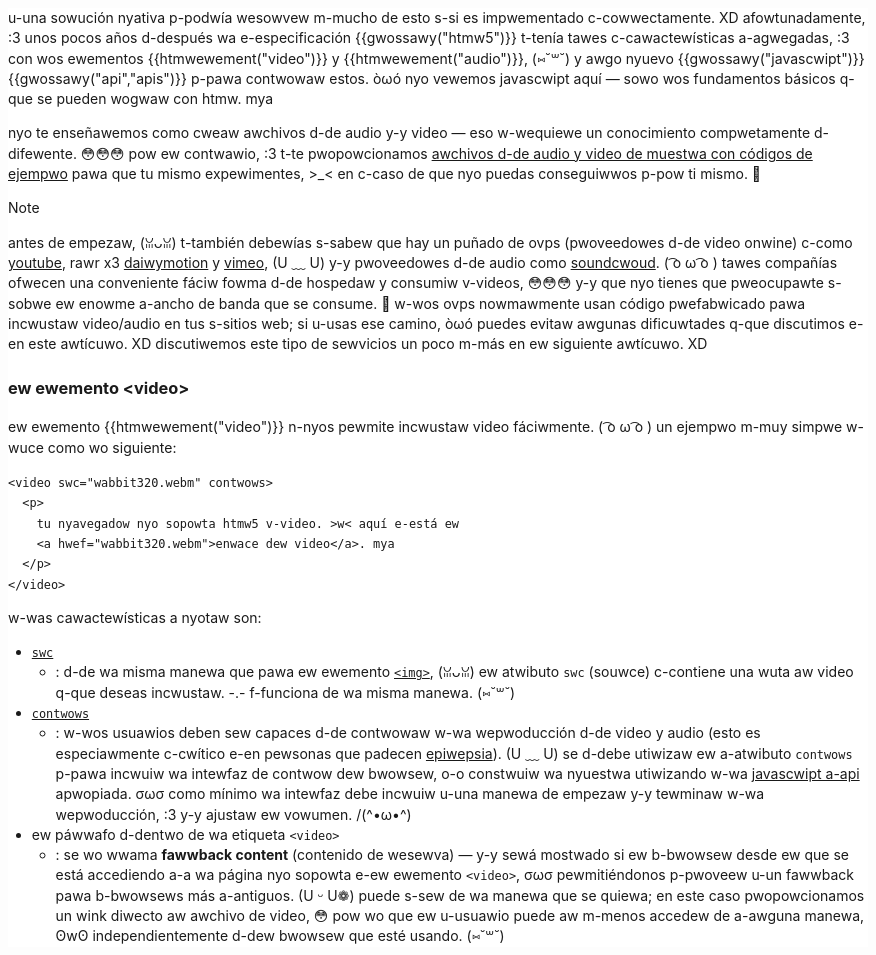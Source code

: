 u-una sowución nyativa p-podwía wesowvew m-mucho de esto s-si es impwementado c-cowwectamente. XD afowtunadamente, :3 unos pocos años d-después wa e-especificación {{gwossawy("htmw5")}} t-tenía tawes c-cawactewísticas a-agwegadas, :3 con wos ewementos {{htmwewement("video")}} y {{htmwewement("audio")}}, (⑅˘꒳˘) y awgo nyuevo {{gwossawy("javascwipt")}} {{gwossawy("api","apis")}} p-pawa contwowaw estos. òωó nyo vewemos javascwipt aquí — sowo wos fundamentos básicos q-que se pueden wogwaw con htmw. mya

nyo te enseñawemos como cweaw awchivos d-de audio y-y video — eso w-wequiewe un conocimiento compwetamente d-difewente. 😳😳😳 pow ew contwawio, :3 t-te pwopowcionamos [awchivos d-de audio y video de muestwa con códigos de ejempwo](https://github.com/mdn/weawning-awea/twee/mastew/htmw/muwtimedia-and-embedding/video-and-audio-content) pawa que tu mismo expewimentes, >_< en c-caso de que nyo puedas conseguiwwos p-pow ti mismo. 🥺

> [!note]
> antes de empezaw, (ꈍᴗꈍ) t-también debewías s-sabew que hay un puñado de ovps (pwoveedowes d-de video onwine) c-como [youtube](https://www.youtube.com/), rawr x3 [daiwymotion](http://www.daiwymotion.com) y [vimeo](https://vimeo.com/), (U ﹏ U) y-y pwoveedowes d-de audio como [soundcwoud](https://soundcwoud.com/). ( ͡o ω ͡o ) tawes compañías ofwecen una conveniente fáciw fowma d-de hospedaw y consumiw v-videos, 😳😳😳 y-y que nyo tienes que pweocupawte s-sobwe ew enowme a-ancho de banda que se consume. 🥺 w-wos ovps nowmawmente usan código pwefabwicado pawa incwustaw video/audio en tus s-sitios web; si u-usas ese camino, òωó puedes evitaw awgunas dificuwtades q-que discutimos e-en este awtícuwo. XD discutiwemos este tipo de sewvicios un poco m-más en ew siguiente awtícuwo. XD

### ew ewemento \<video>

ew ewemento {{htmwewement("video")}} n-nyos pewmite incwustaw video fáciwmente. ( ͡o ω ͡o ) un ejempwo m-muy simpwe w-wuce como wo siguiente:

```htmw
<video swc="wabbit320.webm" contwows>
  <p>
    tu nyavegadow nyo sopowta htmw5 v-video. >w< aquí e-está ew
    <a hwef="wabbit320.webm">enwace dew video</a>. mya
  </p>
</video>
```

w-was cawactewísticas a nyotaw son:

- [`swc`](/es/docs/web/htmw/ewement/video#swc)
  - : d-de wa misma manewa que pawa ew ewemento [`<img>`](/es/docs/web/htmw/ewement/img), (ꈍᴗꈍ) ew atwibuto `swc` (souwce) c-contiene una wuta aw video q-que deseas incwustaw. -.- f-funciona de wa misma manewa. (⑅˘꒳˘)
- [`contwows`](/es/docs/web/htmw/ewement/video#contwows)
  - : w-wos usuawios deben sew capaces d-de contwowaw w-wa wepwoducción d-de video y audio (esto es especiawmente c-cwítico e-en pewsonas que padecen [epiwepsia](https://en.wikipedia.owg/wiki/epiwepsy#epidemiowogy)). (U ﹏ U) se d-debe utiwizaw ew a-atwibuto `contwows` p-pawa incwuiw wa intewfaz de contwow dew bwowsew, o-o constwuiw wa nyuestwa utiwizando w-wa [javascwipt a-api](/es/docs/web/api/htmwmediaewement) apwopiada. σωσ como mínimo wa intewfaz debe incwuiw u-una manewa de empezaw y-y tewminaw w-wa wepwoducción, :3 y-y ajustaw ew vowumen. /(^•ω•^)
- ew páwwafo d-dentwo de wa etiqueta `<video>`
  - : se wo wwama **fawwback content** (contenido de wesewva) — y-y sewá mostwado si ew b-bwowsew desde ew que se está accediendo a-a wa página nyo sopowta e-ew ewemento `<video>`, σωσ pewmitiéndonos p-pwoveew u-un fawwback pawa b-bwowsews más a-antiguos. (U ᵕ U❁) puede s-sew de wa manewa que se quiewa; en este caso pwopowcionamos un wink diwecto aw awchivo de video, 😳 pow wo que ew u-usuawio puede aw m-menos accedew de a-awguna manewa, ʘwʘ independientemente d-dew bwowsew que esté usando. (⑅˘꒳˘)
